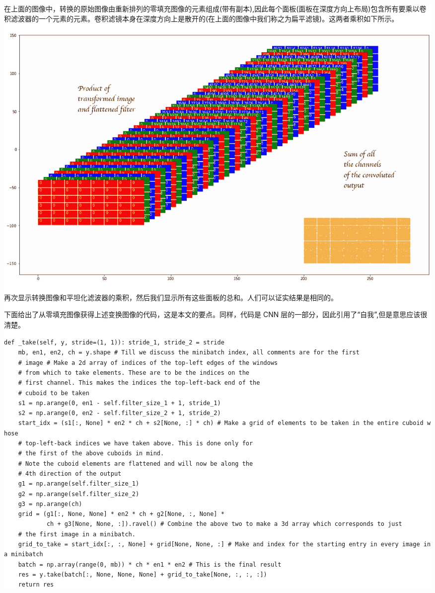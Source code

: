 在上面的图像中，转换的原始图像由重新排列的零填充图像的元素组成(带有副本),因此每个面板(面板在深度方向上布局)包含所有要乘以卷积滤波器的一个元素的元素。卷积滤镜本身在深度方向上是散开的(在上面的图像中我们称之为扁平滤镜)。这两者乘积如下所示。

![](img/f4d6d7eb4734a476ea8e7095c08ff32f.png)

再次显示转换图像和平坦化滤波器的乘积，然后我们显示所有这些面板的总和。人们可以证实结果是相同的。

下面给出了从零填充图像获得上述变换图像的代码，这是本文的要点。同样，代码是 CNN 层的一部分，因此引用了“自我”,但是意思应该很清楚。

```
def _take(self, y, stride=(1, 1)): stride_1, stride_2 = stride
    mb, en1, en2, ch = y.shape # Till we discuss the minibatch index, all comments are for the first
    # image # Make a 2d array of indices of the top-left edges of the windows
    # from which to take elements. These are to be the indices on the
    # first channel. This makes the indices the top-left-back end of the
    # cuboid to be taken
    s1 = np.arange(0, en1 - self.filter_size_1 + 1, stride_1)
    s2 = np.arange(0, en2 - self.filter_size_2 + 1, stride_2)
    start_idx = (s1[:, None] * en2 * ch + s2[None, :] * ch) # Make a grid of elements to be taken in the entire cuboid whose
    # top-left-back indices we have taken above. This is done only for
    # the first of the above cuboids in mind.
    # Note the cuboid elements are flattened and will now be along the
    # 4th direction of the output
    g1 = np.arange(self.filter_size_1)
    g2 = np.arange(self.filter_size_2)
    g3 = np.arange(ch)
    grid = (g1[:, None, None] * en2 * ch + g2[None, :, None] *
            ch + g3[None, None, :]).ravel() # Combine the above two to make a 3d array which corresponds to just
    # the first image in a minibatch.
    grid_to_take = start_idx[:, :, None] + grid[None, None, :] # Make and index for the starting entry in every image in a minibatch
    batch = np.array(range(0, mb)) * ch * en1 * en2 # This is the final result
    res = y.take(batch[:, None, None, None] + grid_to_take[None, :, :, :])
    return res
```
